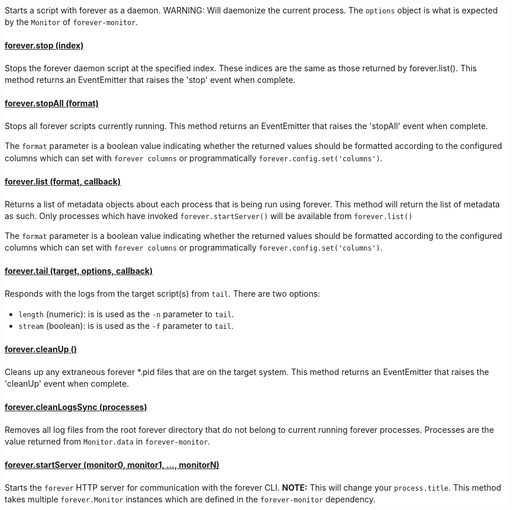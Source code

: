 Starts a script with forever as a daemon. WARNING: Will daemonize the current process. The `options` object is what is expected by the `Monitor` of `forever-monitor`.

#### [forever.stop (index)](https://www.npmjs.com/package/forever#foreverstop-index)

Stops the forever daemon script at the specified index. These indices are the same as those returned by forever.list(). This method returns an EventEmitter that raises the 'stop' event when complete.

#### [forever.stopAll (format)](https://www.npmjs.com/package/forever#foreverstopall-format)

Stops all forever scripts currently running. This method returns an EventEmitter that raises the 'stopAll' event when complete.

The `format` parameter is a boolean value indicating whether the returned values should be formatted according to the configured columns which can set with `forever columns` or programmatically `forever.config.set('columns')`.

#### [forever.list (format, callback)](https://www.npmjs.com/package/forever#foreverlist-format-callback)

Returns a list of metadata objects about each process that is being run using forever. This method will return the list of metadata as such. Only processes which have invoked `forever.startServer()` will be available from `forever.list()`

The `format` parameter is a boolean value indicating whether the returned values should be formatted according to the configured columns which can set with `forever columns` or programmatically `forever.config.set('columns')`.

#### [forever.tail (target, options, callback)](https://www.npmjs.com/package/forever#forevertail-target-options-callback)

Responds with the logs from the target script(s) from `tail`. There are two options:

-   `length` (numeric): is is used as the `-n` parameter to `tail`.
-   `stream` (boolean): is is used as the `-f` parameter to `tail`.

#### [forever.cleanUp ()](https://www.npmjs.com/package/forever#forevercleanup-)

Cleans up any extraneous forever \*.pid files that are on the target system. This method returns an EventEmitter that raises the 'cleanUp' event when complete.

#### [forever.cleanLogsSync (processes)](https://www.npmjs.com/package/forever#forevercleanlogssync-processes)

Removes all log files from the root forever directory that do not belong to current running forever processes. Processes are the value returned from `Monitor.data` in `forever-monitor`.

#### [forever.startServer (monitor0, monitor1, ..., monitorN)](https://www.npmjs.com/package/forever#foreverstartserver-monitor0-monitor1--monitorn)

Starts the `forever` HTTP server for communication with the forever CLI. **NOTE:** This will change your `process.title`. This method takes multiple `forever.Monitor` instances which are defined in the `forever-monitor` dependency.
